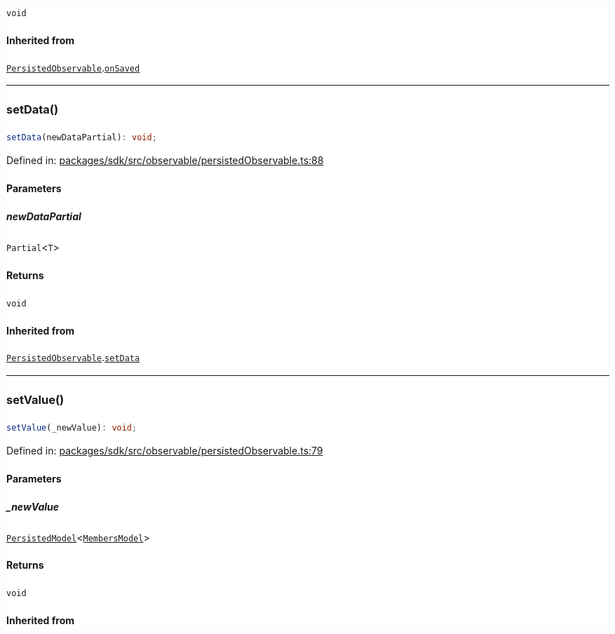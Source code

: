 `void`

#### Inherited from

[`PersistedObservable`](PersistedObservable.md).[`onSaved`](PersistedObservable.md#onsaved)

***

### setData()

```ts
setData(newDataPartial): void;
```

Defined in: [packages/sdk/src/observable/persistedObservable.ts:88](https://github.com/towns-protocol/towns/blob/0db1fd0ac7258e8db8cedfb6183e8eade8284fa1/packages/sdk/src/observable/persistedObservable.ts#L88)

#### Parameters

##### newDataPartial

`Partial`\<`T`\>

#### Returns

`void`

#### Inherited from

[`PersistedObservable`](PersistedObservable.md).[`setData`](PersistedObservable.md#setdata)

***

### setValue()

```ts
setValue(_newValue): void;
```

Defined in: [packages/sdk/src/observable/persistedObservable.ts:79](https://github.com/towns-protocol/towns/blob/0db1fd0ac7258e8db8cedfb6183e8eade8284fa1/packages/sdk/src/observable/persistedObservable.ts#L79)

#### Parameters

##### \_newValue

[`PersistedModel`](../type-aliases/PersistedModel.md)\<[`MembersModel`](../type-aliases/MembersModel.md)\>

#### Returns

`void`

#### Inherited from
